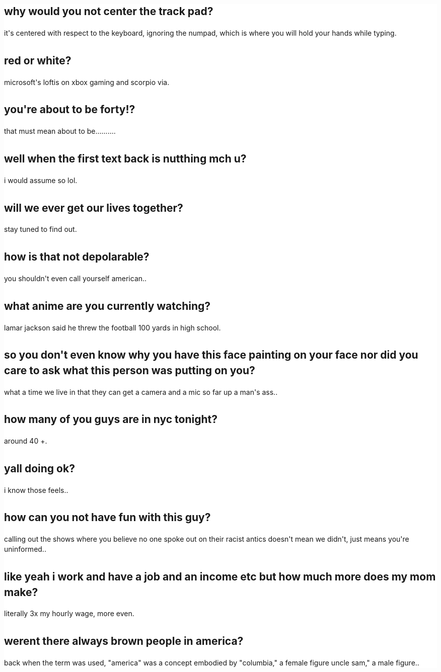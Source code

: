 ## why would you not center the track pad?
it's centered with respect to the keyboard, ignoring the numpad, which is where you will hold your hands while typing.

## red or white?
microsoft's loftis on xbox gaming and scorpio via.

## you're about to be forty!?
that must mean about to be..........

## well when the first text back is nutthing mch u?
i would assume so lol.

## will we ever get our lives together?
stay tuned to find out.

## how is that not depolarable?
you shouldn't even call yourself american..

## what anime are you currently watching?
lamar jackson said he threw the football 100 yards in high school.

## so you don't even know why you have this face painting on your face nor did you care to ask what this person was putting on you?
what a time we live in that they can get a camera and a mic so far up a man's ass..

## how many of you guys are in nyc tonight?
around 40 +.

## yall doing ok?
i know those feels..

## how can you not have fun with this guy?
calling out the shows where you believe no one spoke out on their racist antics doesn't mean we didn't, just means you're uninformed..

## like yeah i work and have a job and an income etc but how much more does my mom make?
literally 3x my hourly wage, more even.

## werent there always brown people in america?
back when the term was used, "america" was a concept embodied by "columbia," a female figure  uncle sam," a male figure..

